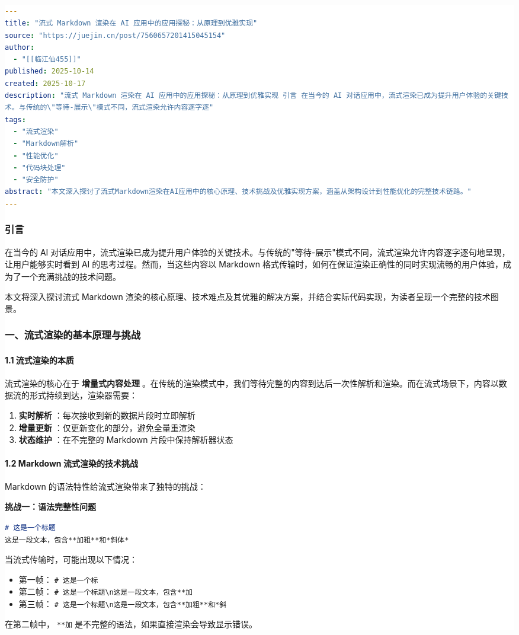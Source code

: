 ```yaml
---
title: "流式 Markdown 渲染在 AI 应用中的应用探秘：从原理到优雅实现"
source: "https://juejin.cn/post/7560657201415045154"
author:
  - "[[临江仙455]]"
published: 2025-10-14
created: 2025-10-17
description: "流式 Markdown 渲染在 AI 应用中的应用探秘：从原理到优雅实现 引言 在当今的 AI 对话应用中，流式渲染已成为提升用户体验的关键技术。与传统的\"等待-展示\"模式不同，流式渲染允许内容逐字逐"
tags:
  - "流式渲染"
  - "Markdown解析"
  - "性能优化"
  - "代码块处理"
  - "安全防护"
abstract: "本文深入探讨了流式Markdown渲染在AI应用中的核心原理、技术挑战及优雅实现方案，涵盖从架构设计到性能优化的完整技术链路。"
---
```

### 引言

在当今的 AI 对话应用中，流式渲染已成为提升用户体验的关键技术。与传统的"等待-展示"模式不同，流式渲染允许内容逐字逐句地呈现，让用户能够实时看到 AI 的思考过程。然而，当这些内容以 Markdown 格式传输时，如何在保证渲染正确性的同时实现流畅的用户体验，成为了一个充满挑战的技术问题。

本文将深入探讨流式 Markdown 渲染的核心原理、技术难点及其优雅的解决方案，并结合实际代码实现，为读者呈现一个完整的技术图景。

### 一、流式渲染的基本原理与挑战

#### 1.1 流式渲染的本质

流式渲染的核心在于 **增量式内容处理** 。在传统的渲染模式中，我们等待完整的内容到达后一次性解析和渲染。而在流式场景下，内容以数据流的形式持续到达，渲染器需要：

1. **实时解析** ：每次接收到新的数据片段时立即解析
2. **增量更新** ：仅更新变化的部分，避免全量重渲染
3. **状态维护** ：在不完整的 Markdown 片段中保持解析器状态

#### 1.2 Markdown 流式渲染的技术挑战

Markdown 的语法特性给流式渲染带来了独特的挑战：

**挑战一：语法完整性问题**

```markdown
# 这是一个标题
这是一段文本，包含**加粗**和*斜体*
```

当流式传输时，可能出现以下情况：

- 第一帧： `# 这是一个标`
- 第二帧： `# 这是一个标题\n这是一段文本，包含**加`
- 第三帧： `# 这是一个标题\n这是一段文本，包含**加粗**和*斜`

在第二帧中， `**加` 是不完整的语法，如果直接渲染会导致显示错误。
